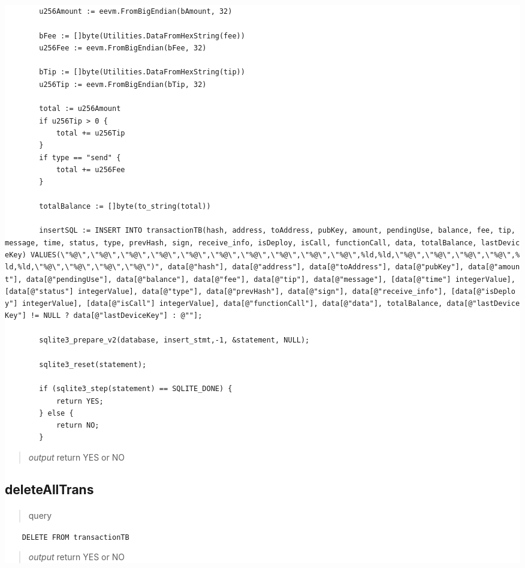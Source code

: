 ```
		u256Amount := eevm.FromBigEndian(bAmount, 32)

		bFee := []byte(Utilities.DataFromHexString(fee))
		u256Fee := eevm.FromBigEndian(bFee, 32)

		bTip := []byte(Utilities.DataFromHexString(tip))
		u256Tip := eevm.FromBigEndian(bTip, 32)

		total := u256Amount
		if u256Tip > 0 {
			total += u256Tip
		}
		if type == "send" {
			total += u256Fee
		}

		totalBalance := []byte(to_string(total))

		insertSQL := INSERT INTO transactionTB(hash, address, toAddress, pubKey, amount, pendingUse, balance, fee, tip, message, time, status, type, prevHash, sign, receive_info, isDeploy, isCall, functionCall, data, totalBalance, lastDeviceKey) VALUES(\"%@\",\"%@\",\"%@\",\"%@\",\"%@\",\"%@\",\"%@\",\"%@\",\"%@\",\"%@\",%ld,%ld,\"%@\",\"%@\",\"%@\",\"%@\",%ld,%ld,\"%@\",\"%@\",\"%@\",\"%@\")", data[@"hash"], data[@"address"], data[@"toAddress"], data[@"pubKey"], data[@"amount"], data[@"pendingUse"], data[@"balance"], data[@"fee"], data[@"tip"], data[@"message"], [data[@"time"] integerValue], [data[@"status"] integerValue], data[@"type"], data[@"prevHash"], data[@"sign"], data[@"receive_info"], [data[@"isDeploy"] integerValue], [data[@"isCall"] integerValue], data[@"functionCall"], data[@"data"], totalBalance, data[@"lastDeviceKey"] != NULL ? data[@"lastDeviceKey"] : @""];

        sqlite3_prepare_v2(database, insert_stmt,-1, &statement, NULL);

        sqlite3_reset(statement);

        if (sqlite3_step(statement) == SQLITE_DONE) {
            return YES;
        } else {
            return NO;
        }

```

> _output_ return YES or NO

## deleteAllTrans

> query

```
    DELETE FROM transactionTB
```

> _output_ return YES or NO
